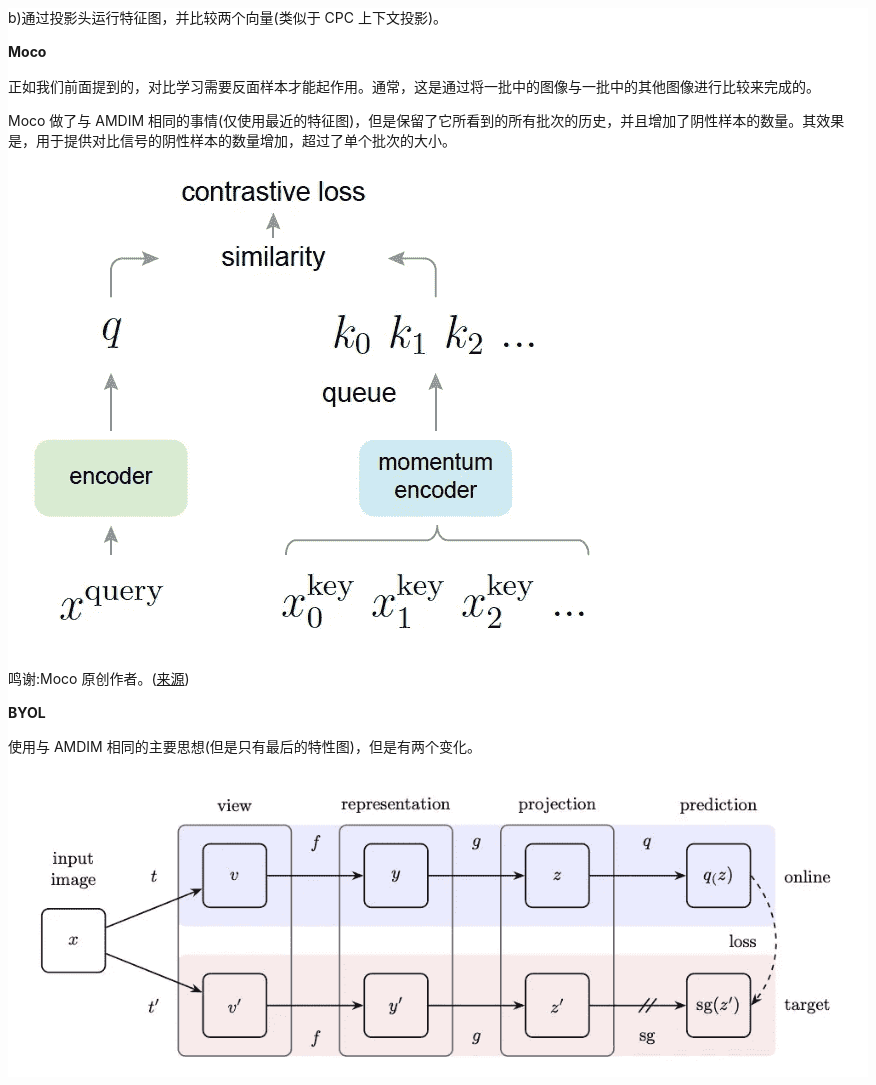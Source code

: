 b)通过投影头运行特征图，并比较两个向量(类似于 CPC 上下文投影)。

**Moco**

正如我们前面提到的，对比学习需要反面样本才能起作用。通常，这是通过将一批中的图像与一批中的其他图像进行比较来完成的。

Moco 做了与 AMDIM 相同的事情(仅使用最近的特征图)，但是保留了它所看到的所有批次的历史，并且增加了阴性样本的数量。其效果是，用于提供对比信号的阴性样本的数量增加，超过了单个批次的大小。

![](img/b371ccffe4c10e39fbb0355e33f55815.png)

鸣谢:Moco 原创作者。([来源](https://github.com/facebookresearch/moco))

**BYOL**

使用与 AMDIM 相同的主要思想(但是只有最后的特性图)，但是有两个变化。

![](img/e441544abb0af5dc723200c0567be7e6.png)
